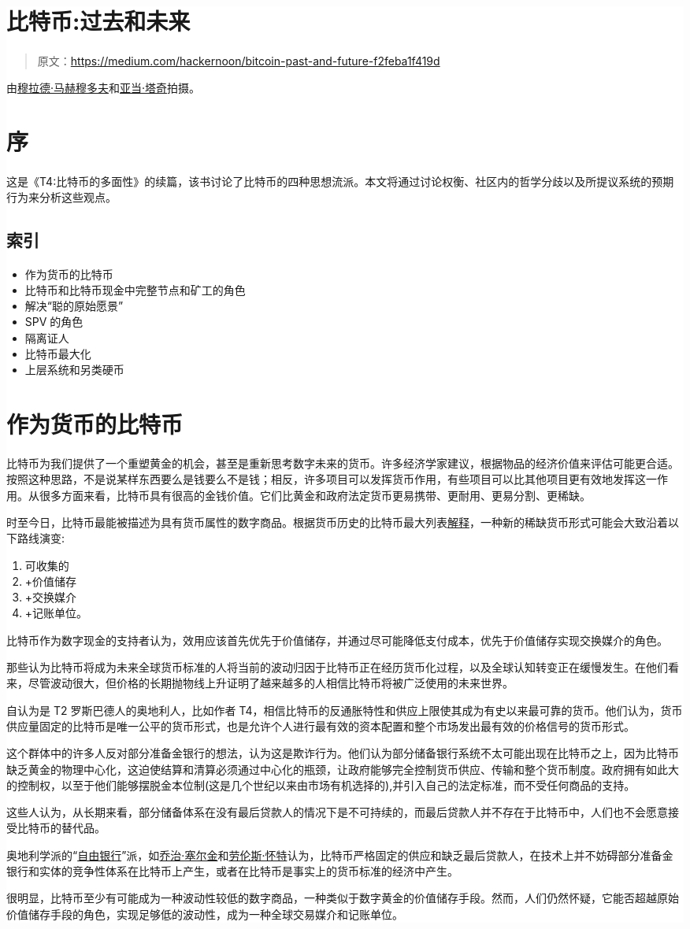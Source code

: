 # 比特币:过去和未来

> 原文：<https://medium.com/hackernoon/bitcoin-past-and-future-f2feba1f419d>

由[穆拉德·马赫穆多夫](https://twitter.com/muststopmurad)和[亚当·塔奇](https://twitter.com/adam_tache)拍摄。

# 序

这是《T4:比特币的多面性》的续篇，该书讨论了比特币的四种思想流派。本文将通过讨论权衡、社区内的哲学分歧以及所提议系统的预期行为来分析这些观点。

## 索引

*   作为货币的比特币
*   比特币和比特币现金中完整节点和矿工的角色
*   解决“聪的原始愿景”
*   SPV 的角色
*   隔离证人
*   比特币最大化
*   上层系统和另类硬币

# 作为货币的比特币

比特币为我们提供了一个重塑黄金的机会，甚至是重新思考数字未来的货币。许多经济学家建议，根据物品的经济价值来评估可能更合适。按照这种思路，不是说某样东西要么是钱要么不是钱；相反，许多项目可以发挥货币作用，有些项目可以比其他项目更有效地发挥这一作用。从很多方面来看，比特币具有很高的金钱价值。它们比黄金和政府法定货币更易携带、更耐用、更易分割、更稀缺。

时至今日，比特币最能被描述为具有货币属性的数字商品。根据货币历史的比特币最大列表[解释](https://twitter.com/NickSzabo4/status/954225789129469952)，一种新的稀缺货币形式可能会大致沿着以下路线演变:

1.  可收集的
2.  +价值储存
3.  +交换媒介
4.  +记账单位。

比特币作为数字现金的支持者认为，效用应该首先优先于价值储存，并通过尽可能降低支付成本，优先于价值储存实现交换媒介的角色。

那些认为比特币将成为未来全球货币标准的人将当前的波动归因于比特币正在经历货币化过程，以及全球认知转变正在缓慢发生。在他们看来，尽管波动很大，但价格的长期抛物线上升证明了越来越多的人相信比特币将被广泛使用的未来世界。

自认为是 T2 罗斯巴德人的奥地利人，比如作者 T4，相信比特币的反通胀特性和供应上限使其成为有史以来最可靠的货币。他们认为，货币供应量固定的比特币是唯一公平的货币形式，也是允许个人进行最有效的资本配置和整个市场发出最有效的价格信号的货币形式。

这个群体中的许多人反对部分准备金银行的想法，认为这是欺诈行为。他们认为部分储备银行系统不太可能出现在比特币之上，因为比特币缺乏黄金的物理中心化，这迫使结算和清算必须通过中心化的瓶颈，让政府能够完全控制货币供应、传输和整个货币制度。政府拥有如此大的控制权，以至于他们能够摆脱金本位制(这是几个世纪以来由市场有机选择的),并引入自己的法定标准，而不受任何商品的支持。

这些人认为，从长期来看，部分储备体系在没有最后贷款人的情况下是不可持续的，而最后贷款人并不存在于比特币中，人们也不会愿意接受比特币的替代品。

奥地利学派的“[自由银行](https://www.alt-m.org/2015/07/18/hayek-and-free-banking/)”派，如[乔治·塞尔金](https://www.hillsdale.edu/wp-content/uploads/2016/02/FMF-2014-Bitcoin-Problems-and-Prospects.pdf)和[劳伦斯·怀特](https://soundcloud.com/cryptovoices/show-40-lawrence-white-money-banking-bitcoin)认为，比特币严格固定的供应和缺乏最后贷款人，在技术上并不妨碍部分准备金银行和实体的竞争性体系在比特币上产生，或者在比特币是事实上的货币标准的经济中产生。

很明显，比特币至少有可能成为一种波动性较低的数字商品，一种类似于数字黄金的价值储存手段。然而，人们仍然怀疑，它能否超越原始价值储存手段的角色，实现足够低的波动性，成为一种全球交易媒介和记账单位。
